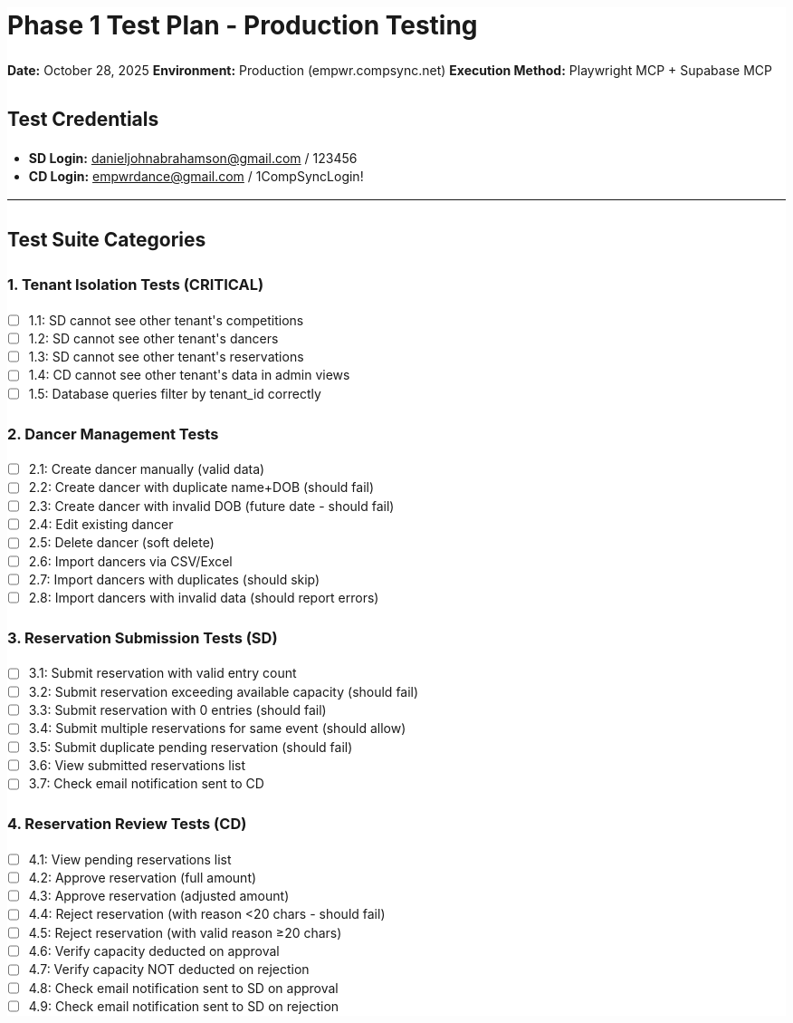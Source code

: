 # Phase 1 Test Plan - Production Testing
**Date:** October 28, 2025
**Environment:** Production (empwr.compsync.net)
**Execution Method:** Playwright MCP + Supabase MCP

## Test Credentials
- **SD Login:** danieljohnabrahamson@gmail.com / 123456
- **CD Login:** empwrdance@gmail.com / 1CompSyncLogin!

---

## Test Suite Categories

### 1. Tenant Isolation Tests (CRITICAL)
- [ ] 1.1: SD cannot see other tenant's competitions
- [ ] 1.2: SD cannot see other tenant's dancers
- [ ] 1.3: SD cannot see other tenant's reservations
- [ ] 1.4: CD cannot see other tenant's data in admin views
- [ ] 1.5: Database queries filter by tenant_id correctly

### 2. Dancer Management Tests
- [ ] 2.1: Create dancer manually (valid data)
- [ ] 2.2: Create dancer with duplicate name+DOB (should fail)
- [ ] 2.3: Create dancer with invalid DOB (future date - should fail)
- [ ] 2.4: Edit existing dancer
- [ ] 2.5: Delete dancer (soft delete)
- [ ] 2.6: Import dancers via CSV/Excel
- [ ] 2.7: Import dancers with duplicates (should skip)
- [ ] 2.8: Import dancers with invalid data (should report errors)

### 3. Reservation Submission Tests (SD)
- [ ] 3.1: Submit reservation with valid entry count
- [ ] 3.2: Submit reservation exceeding available capacity (should fail)
- [ ] 3.3: Submit reservation with 0 entries (should fail)
- [ ] 3.4: Submit multiple reservations for same event (should allow)
- [ ] 3.5: Submit duplicate pending reservation (should fail)
- [ ] 3.6: View submitted reservations list
- [ ] 3.7: Check email notification sent to CD

### 4. Reservation Review Tests (CD)
- [ ] 4.1: View pending reservations list
- [ ] 4.2: Approve reservation (full amount)
- [ ] 4.3: Approve reservation (adjusted amount)
- [ ] 4.4: Reject reservation (with reason <20 chars - should fail)
- [ ] 4.5: Reject reservation (with valid reason ≥20 chars)
- [ ] 4.6: Verify capacity deducted on approval
- [ ] 4.7: Verify capacity NOT deducted on rejection
- [ ] 4.8: Check email notification sent to SD on approval
- [ ] 4.9: Check email notification sent to SD on rejection
